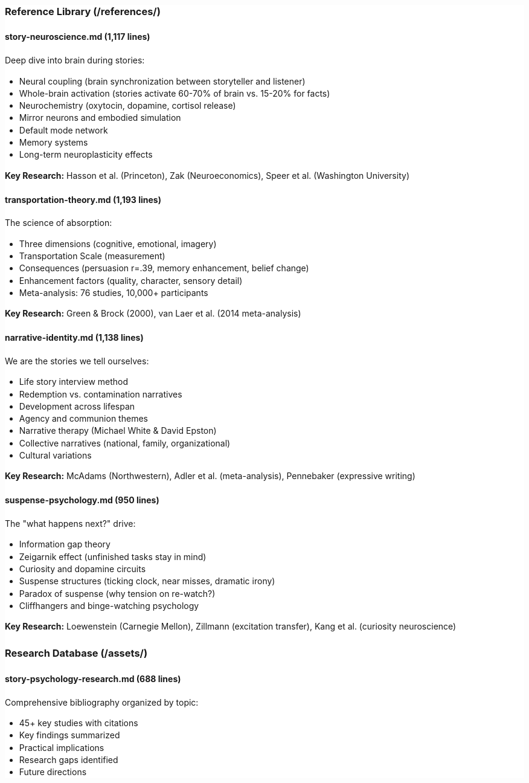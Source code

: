 ### Reference Library (/references/)

#### story-neuroscience.md (1,117 lines)
Deep dive into brain during stories:
- Neural coupling (brain synchronization between storyteller and listener)
- Whole-brain activation (stories activate 60-70% of brain vs. 15-20% for facts)
- Neurochemistry (oxytocin, dopamine, cortisol release)
- Mirror neurons and embodied simulation
- Default mode network
- Memory systems
- Long-term neuroplasticity effects

**Key Research:** Hasson et al. (Princeton), Zak (Neuroeconomics), Speer et al. (Washington University)

#### transportation-theory.md (1,193 lines)
The science of absorption:
- Three dimensions (cognitive, emotional, imagery)
- Transportation Scale (measurement)
- Consequences (persuasion r=.39, memory enhancement, belief change)
- Enhancement factors (quality, character, sensory detail)
- Meta-analysis: 76 studies, 10,000+ participants

**Key Research:** Green & Brock (2000), van Laer et al. (2014 meta-analysis)

#### narrative-identity.md (1,138 lines)
We are the stories we tell ourselves:
- Life story interview method
- Redemption vs. contamination narratives
- Development across lifespan
- Agency and communion themes
- Narrative therapy (Michael White & David Epston)
- Collective narratives (national, family, organizational)
- Cultural variations

**Key Research:** McAdams (Northwestern), Adler et al. (meta-analysis), Pennebaker (expressive writing)

#### suspense-psychology.md (950 lines)
The "what happens next?" drive:
- Information gap theory
- Zeigarnik effect (unfinished tasks stay in mind)
- Curiosity and dopamine circuits
- Suspense structures (ticking clock, near misses, dramatic irony)
- Paradox of suspense (why tension on re-watch?)
- Cliffhangers and binge-watching psychology

**Key Research:** Loewenstein (Carnegie Mellon), Zillmann (excitation transfer), Kang et al. (curiosity neuroscience)

### Research Database (/assets/)

#### story-psychology-research.md (688 lines)
Comprehensive bibliography organized by topic:
- 45+ key studies with citations
- Key findings summarized
- Practical implications
- Research gaps identified
- Future directions

